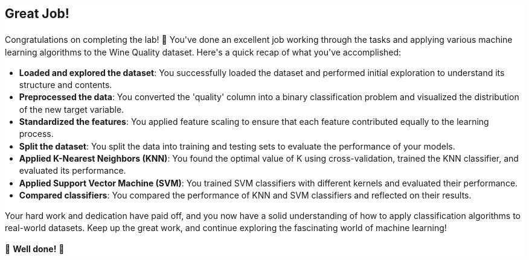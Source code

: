 



## Great Job!

Congratulations on completing the lab! 🎉 You've done an excellent job working through the tasks and applying various machine learning algorithms to the Wine Quality dataset. Here's a quick recap of what you've accomplished:

- **Loaded and explored the dataset**: You successfully loaded the dataset and performed initial exploration to understand its structure and contents.
- **Preprocessed the data**: You converted the 'quality' column into a binary classification problem and visualized the distribution of the new target variable.
- **Standardized the features**: You applied feature scaling to ensure that each feature contributed equally to the learning process.
- **Split the dataset**: You split the data into training and testing sets to evaluate the performance of your models.
- **Applied K-Nearest Neighbors (KNN)**: You found the optimal value of K using cross-validation, trained the KNN classifier, and evaluated its performance.
- **Applied Support Vector Machine (SVM)**: You trained SVM classifiers with different kernels and evaluated their performance.
- **Compared classifiers**: You compared the performance of KNN and SVM classifiers and reflected on their results.

Your hard work and dedication have paid off, and you now have a solid understanding of how to apply classification algorithms to real-world datasets. Keep up the great work, and continue exploring the fascinating world of machine learning!

👏 **Well done!** 👏


